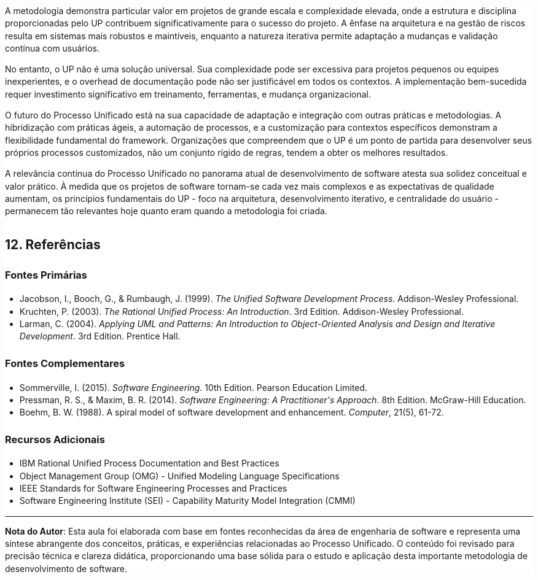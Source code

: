 A metodologia demonstra particular valor em projetos de grande escala e complexidade elevada, onde a estrutura e disciplina proporcionadas pelo UP contribuem significativamente para o sucesso do projeto. A ênfase na arquitetura e na gestão de riscos resulta em sistemas mais robustos e maintíveis, enquanto a natureza iterativa permite adaptação a mudanças e validação contínua com usuários.

No entanto, o UP não é uma solução universal. Sua complexidade pode ser excessiva para projetos pequenos ou equipes inexperientes, e o overhead de documentação pode não ser justificável em todos os contextos. A implementação bem-sucedida requer investimento significativo em treinamento, ferramentas, e mudança organizacional.

O futuro do Processo Unificado está na sua capacidade de adaptação e integração com outras práticas e metodologias. A hibridização com práticas ágeis, a automação de processos, e a customização para contextos específicos demonstram a flexibilidade fundamental do framework. Organizações que compreendem que o UP é um ponto de partida para desenvolver seus próprios processos customizados, não um conjunto rígido de regras, tendem a obter os melhores resultados.

A relevância contínua do Processo Unificado no panorama atual de desenvolvimento de software atesta sua solidez conceitual e valor prático. À medida que os projetos de software tornam-se cada vez mais complexos e as expectativas de qualidade aumentam, os princípios fundamentais do UP - foco na arquitetura, desenvolvimento iterativo, e centralidade do usuário - permanecem tão relevantes hoje quanto eram quando a metodologia foi criada.

## 12. Referências

### Fontes Primárias
- Jacobson, I., Booch, G., & Rumbaugh, J. (1999). *The Unified Software Development Process*. Addison-Wesley Professional.
- Kruchten, P. (2003). *The Rational Unified Process: An Introduction*. 3rd Edition. Addison-Wesley Professional.
- Larman, C. (2004). *Applying UML and Patterns: An Introduction to Object-Oriented Analysis and Design and Iterative Development*. 3rd Edition. Prentice Hall.

### Fontes Complementares
- Sommerville, I. (2015). *Software Engineering*. 10th Edition. Pearson Education Limited.
- Pressman, R. S., & Maxim, B. R. (2014). *Software Engineering: A Practitioner's Approach*. 8th Edition. McGraw-Hill Education.
- Boehm, B. W. (1988). A spiral model of software development and enhancement. *Computer*, 21(5), 61-72.

### Recursos Adicionais
- IBM Rational Unified Process Documentation and Best Practices
- Object Management Group (OMG) - Unified Modeling Language Specifications
- IEEE Standards for Software Engineering Processes and Practices
- Software Engineering Institute (SEI) - Capability Maturity Model Integration (CMMI)

---

**Nota do Autor**: Esta aula foi elaborada com base em fontes reconhecidas da área de engenharia de software e representa uma síntese abrangente dos conceitos, práticas, e experiências relacionadas ao Processo Unificado. O conteúdo foi revisado para precisão técnica e clareza didática, proporcionando uma base sólida para o estudo e aplicação desta importante metodologia de desenvolvimento de software.
